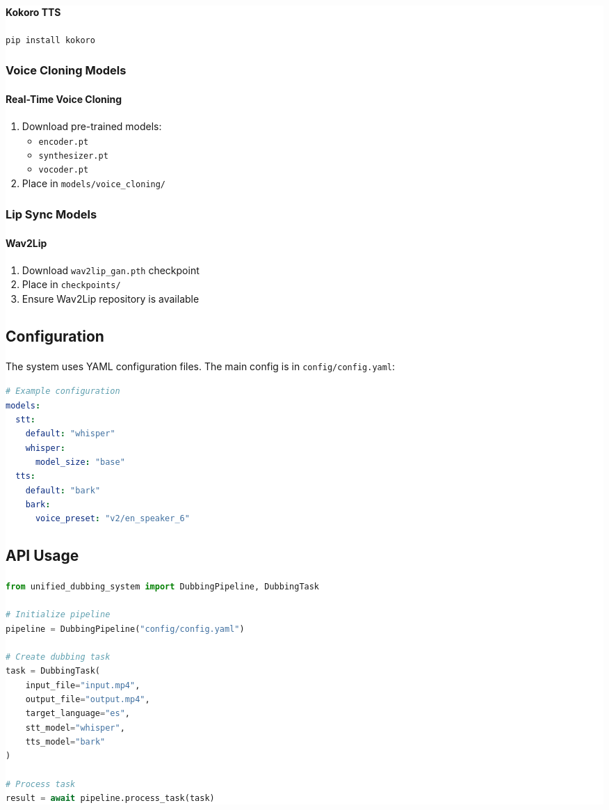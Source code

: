 #### Kokoro TTS
```bash
pip install kokoro
```

### Voice Cloning Models

#### Real-Time Voice Cloning
1. Download pre-trained models:
   - `encoder.pt`
   - `synthesizer.pt` 
   - `vocoder.pt`
2. Place in `models/voice_cloning/`

### Lip Sync Models

#### Wav2Lip
1. Download `wav2lip_gan.pth` checkpoint
2. Place in `checkpoints/`
3. Ensure Wav2Lip repository is available

## Configuration

The system uses YAML configuration files. The main config is in `config/config.yaml`:

```yaml
# Example configuration
models:
  stt:
    default: "whisper"
    whisper:
      model_size: "base"
  tts:
    default: "bark"
    bark:
      voice_preset: "v2/en_speaker_6"
```

## API Usage

```python
from unified_dubbing_system import DubbingPipeline, DubbingTask

# Initialize pipeline
pipeline = DubbingPipeline("config/config.yaml")

# Create dubbing task
task = DubbingTask(
    input_file="input.mp4",
    output_file="output.mp4", 
    target_language="es",
    stt_model="whisper",
    tts_model="bark"
)

# Process task
result = await pipeline.process_task(task)
```
